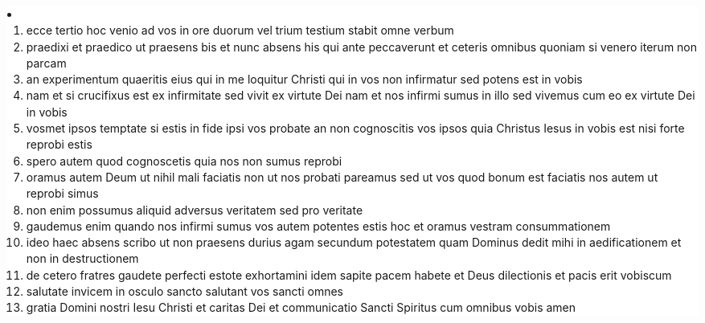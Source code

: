   </li>
  <li>
    <ol>
      <li>ecce tertio hoc venio ad vos in ore duorum vel trium testium stabit omne verbum</li>
      <li>praedixi et praedico ut praesens bis et nunc absens his qui ante peccaverunt et ceteris omnibus quoniam si venero iterum non parcam</li>
      <li>an experimentum quaeritis eius qui in me loquitur Christi qui in vos non infirmatur sed potens est in vobis</li>
      <li>nam et si crucifixus est ex infirmitate sed vivit ex virtute Dei nam et nos infirmi sumus in illo sed vivemus cum eo ex virtute Dei in vobis</li>
      <li>vosmet ipsos temptate si estis in fide ipsi vos probate an non cognoscitis vos ipsos quia Christus Iesus in vobis est nisi forte reprobi estis</li>
      <li>spero autem quod cognoscetis quia nos non sumus reprobi</li>
      <li>oramus autem Deum ut nihil mali faciatis non ut nos probati pareamus sed ut vos quod bonum est faciatis nos autem ut reprobi simus</li>
      <li>non enim possumus aliquid adversus veritatem sed pro veritate</li>
      <li>gaudemus enim quando nos infirmi sumus vos autem potentes estis hoc et oramus vestram consummationem</li>
      <li>ideo haec absens scribo ut non praesens durius agam secundum potestatem quam Dominus dedit mihi in aedificationem et non in destructionem</li>
      <li>de cetero fratres gaudete perfecti estote exhortamini idem sapite pacem habete et Deus dilectionis et pacis erit vobiscum</li>
      <li>salutate invicem in osculo sancto salutant vos sancti omnes</li>
      <li>gratia Domini nostri Iesu Christi et caritas Dei et communicatio Sancti Spiritus cum omnibus vobis amen</li>
    </ol>
  </li>
</ol>